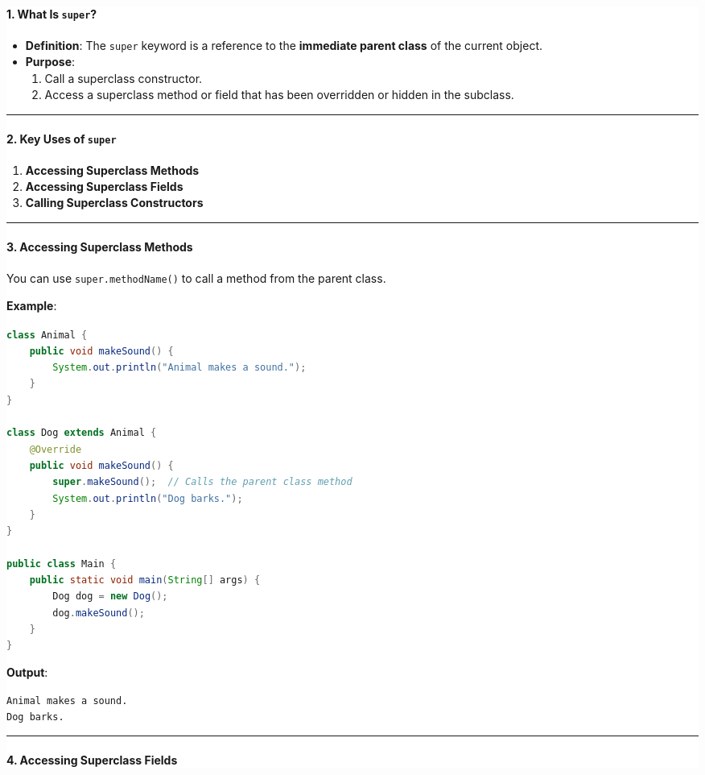 #### **1. What Is `super`?**

- **Definition**: The `super` keyword is a reference to the **immediate parent class** of the current object.
- **Purpose**:  
  1. Call a superclass constructor.
  2. Access a superclass method or field that has been overridden or hidden in the subclass.

---

#### **2. Key Uses of `super`**

1. **Accessing Superclass Methods**
2. **Accessing Superclass Fields**
3. **Calling Superclass Constructors**

---

#### **3. Accessing Superclass Methods**

You can use `super.methodName()` to call a method from the parent class.

**Example**:
```java
class Animal {
    public void makeSound() {
        System.out.println("Animal makes a sound.");
    }
}

class Dog extends Animal {
    @Override
    public void makeSound() {
        super.makeSound();  // Calls the parent class method
        System.out.println("Dog barks.");
    }
}

public class Main {
    public static void main(String[] args) {
        Dog dog = new Dog();
        dog.makeSound();
    }
}
```

**Output**:
```
Animal makes a sound.
Dog barks.
```

---

#### **4. Accessing Superclass Fields**
